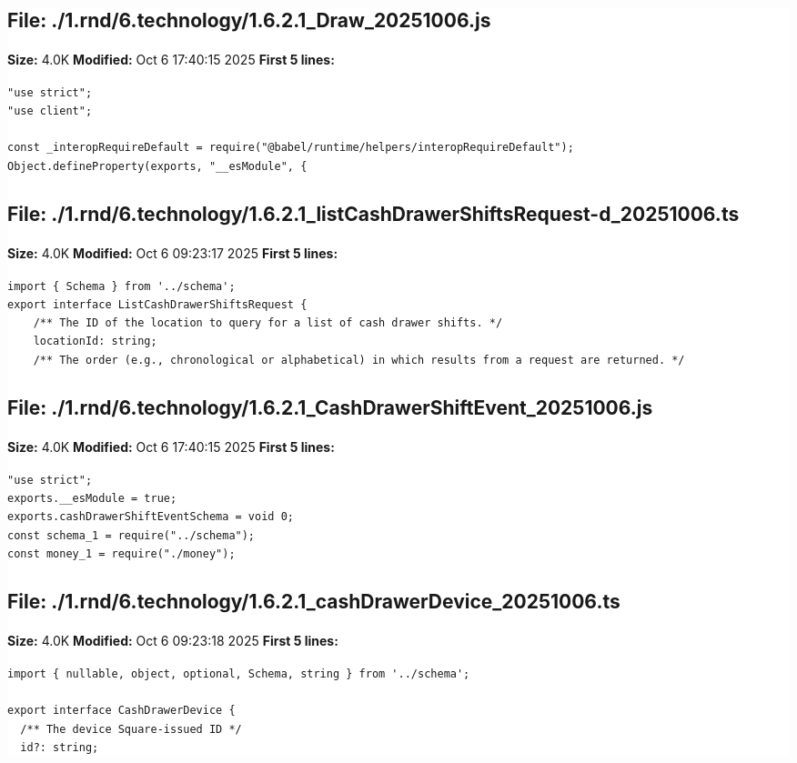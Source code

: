 ## File: ./1.rnd/6.technology/1.6.2.1_Draw_20251006.js
**Size:** 4.0K
**Modified:** Oct  6 17:40:15 2025
**First 5 lines:**
```
"use strict";
"use client";

const _interopRequireDefault = require("@babel/runtime/helpers/interopRequireDefault");
Object.defineProperty(exports, "__esModule", {
```

## File: ./1.rnd/6.technology/1.6.2.1_listCashDrawerShiftsRequest-d_20251006.ts
**Size:** 4.0K
**Modified:** Oct  6 09:23:17 2025
**First 5 lines:**
```
import { Schema } from '../schema';
export interface ListCashDrawerShiftsRequest {
    /** The ID of the location to query for a list of cash drawer shifts. */
    locationId: string;
    /** The order (e.g., chronological or alphabetical) in which results from a request are returned. */
```

## File: ./1.rnd/6.technology/1.6.2.1_CashDrawerShiftEvent_20251006.js
**Size:** 4.0K
**Modified:** Oct  6 17:40:15 2025
**First 5 lines:**
```
"use strict";
exports.__esModule = true;
exports.cashDrawerShiftEventSchema = void 0;
const schema_1 = require("../schema");
const money_1 = require("./money");
```

## File: ./1.rnd/6.technology/1.6.2.1_cashDrawerDevice_20251006.ts
**Size:** 4.0K
**Modified:** Oct  6 09:23:18 2025
**First 5 lines:**
```
import { nullable, object, optional, Schema, string } from '../schema';

export interface CashDrawerDevice {
  /** The device Square-issued ID */
  id?: string;
```
